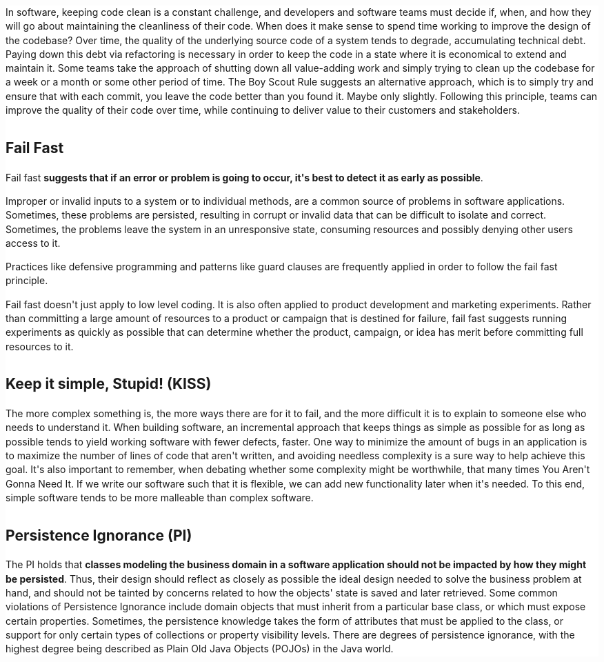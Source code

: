 In software, keeping code clean is a constant challenge, and developers and software teams must decide if, when, and how they will go about maintaining the cleanliness of their code. When does it make sense to spend time working to improve the design of the codebase? Over time, the quality of the underlying source code of a system tends to degrade, accumulating technical debt. Paying down this debt via refactoring is necessary in order to keep the code in a state where it is economical to extend and maintain it. Some teams take the approach of shutting down all value-adding work and simply trying to clean up the codebase for a week or a month or some other period of time. The Boy Scout Rule suggests an alternative approach, which is to simply try and ensure that with each commit, you leave the code better than you found it.  Maybe only slightly. Following this principle, teams can improve the quality of their code over time, while continuing to deliver value to their customers and stakeholders.

## Fail Fast

Fail fast **suggests that if an error or problem is going to occur, it's best to detect it as early as possible**.

Improper or invalid inputs to a system or to individual methods, are a common source of problems in software applications. Sometimes, these problems are persisted, resulting in corrupt or invalid data that can be difficult to isolate and correct. Sometimes, the problems leave the system in an unresponsive state, consuming resources and possibly denying other users access to it.

Practices like defensive programming and patterns like guard clauses are frequently applied in order to follow the fail fast principle.

Fail fast doesn't just apply to low level coding. It is also often applied to product development and marketing experiments. Rather than committing a large amount of resources to a product or campaign that is destined for failure, fail fast suggests running experiments as quickly as possible that can determine whether the product, campaign, or idea has merit before committing full resources to it.

## Keep it simple, Stupid! (KISS)

The more complex something is, the more ways there are for it to fail, and the more difficult it is to explain to someone else who needs to understand it.  When building software, an incremental approach that keeps things as simple as possible for as long as possible tends to yield working software with fewer defects, faster.  One way to minimize the amount of bugs in an application is to maximize the number of lines of code that aren't written, and avoiding needless complexity is a sure way to help achieve this goal.  It's also important to remember, when debating whether some complexity might be worthwhile, that many times You Aren't Gonna Need It.  If we write our software such that it is flexible, we can add new functionality later when it's needed.  To this end, simple software tends to be more malleable than complex software.

## Persistence Ignorance (PI)

The PI holds that **classes modeling the business domain in a software application should not be impacted by how they might be persisted**. Thus, their design should reflect as closely as possible the ideal design needed to solve the business problem at hand, and should not be tainted by concerns related to how the objects' state is saved and later retrieved. Some common violations of Persistence Ignorance include domain objects that must inherit from a particular base class, or which must expose certain properties. Sometimes, the persistence knowledge takes the form of attributes that must be applied to the class, or support for only certain types of collections or property visibility levels. There are degrees of persistence ignorance, with the highest degree being described as Plain Old Java Objects (POJOs) in the Java world.
